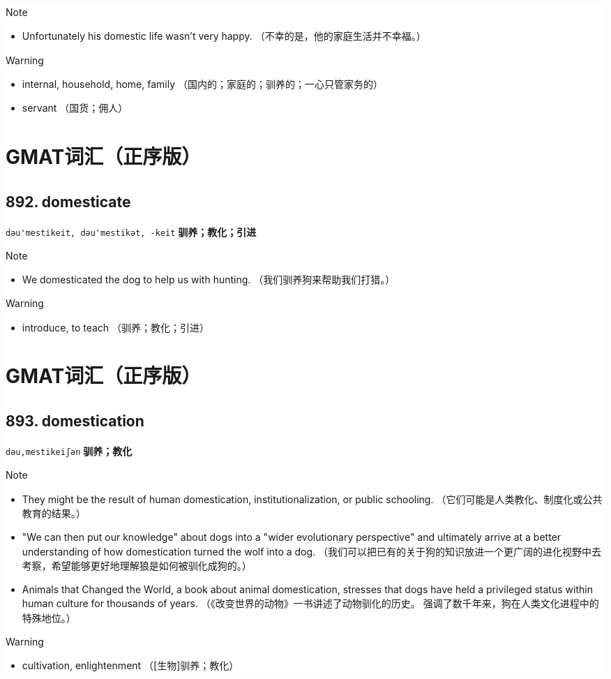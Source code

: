> [!NOTE]
>
> - Unfortunately his domestic life wasn’t very happy. （不幸的是，他的家庭生活并不幸福。）
>

> [!WARNING]
>
> - internal, household, home, family （国内的；家庭的；驯养的；一心只管家务的）
>
> - servant （国货；佣人）
>

# GMAT词汇（正序版）

## 892. domesticate

`dəu'mestikeit, dəu'mestikət, -keit`  **驯养；教化；引进**

> [!NOTE]
>
> - We domesticated the dog to help us with hunting. （我们驯养狗来帮助我们打猎。）
>

> [!WARNING]
>
> - introduce, to teach （驯养；教化；引进）
>

# GMAT词汇（正序版）

## 893. domestication

`dəu,mestikeiʃən`  **驯养；教化**

> [!NOTE]
>
> - They might be the result of human domestication, institutionalization, or public schooling. （它们可能是人类教化、制度化或公共教育的结果。）
>
> - "We can then put our knowledge" about dogs into a "wider evolutionary perspective" and ultimately arrive at a better understanding of how domestication turned the wolf into a dog. （我们可以把已有的关于狗的知识放进一个更广阔的进化视野中去考察，希望能够更好地理解狼是如何被驯化成狗的。）
>
> - Animals that Changed the World, a book about animal domestication, stresses that dogs have held a privileged status within human culture for thousands of years. （《改变世界的动物》一书讲述了动物驯化的历史。 强调了数千年来，狗在人类文化进程中的特殊地位。）
>

> [!WARNING]
>
> - cultivation, enlightenment （[生物]驯养；教化）
>
